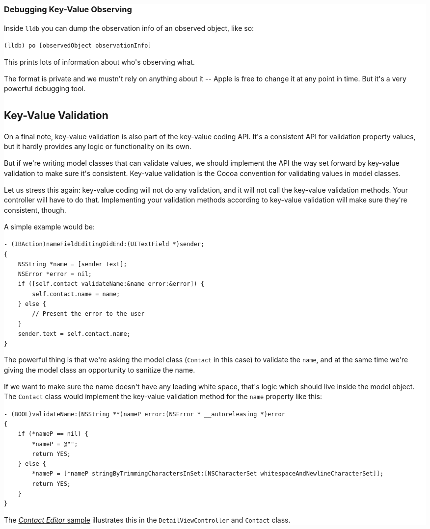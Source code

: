 
### Debugging Key-Value Observing

Inside `lldb` you can dump the observation info of an observed object, like so:

```objc
(lldb) po [observedObject observationInfo]
```

This prints lots of information about who's observing what.

The format is private and we mustn't rely on anything about it -- Apple is free to change it at any point in time. But it's a very powerful debugging tool.


<a name="key-value-validation"> </a>

## Key-Value Validation

On a final note, key-value validation is also part of the key-value coding API. It's a consistent API for validation property values, but it hardly provides any logic or functionality on its own.

But if we're writing model classes that can validate values, we should implement the API the way set forward by key-value validation to make sure it's consistent. Key-value validation is the Cocoa convention for validating values in model classes.

Let us stress this again: key-value coding will not do any validation, and it will not call the key-value validation methods. Your controller will have to do that. Implementing your validation methods according to key-value validation will make sure they're consistent, though.

A simple example would be:

```objc
- (IBAction)nameFieldEditingDidEnd:(UITextField *)sender;
{
    NSString *name = [sender text];
    NSError *error = nil;
    if ([self.contact validateName:&name error:&error]) {
        self.contact.name = name;
    } else {
        // Present the error to the user
    }
    sender.text = self.contact.name;
}
```

The powerful thing is that we're asking the model class (`Contact` in this case) to validate the `name`, and at the same time we're giving the model class an opportunity to sanitize the name.

If we want to make sure the name doesn't have any leading white space, that's logic which should live inside the model object. The `Contact` class would implement the key-value validation method for the `name` property like this:

```objc
- (BOOL)validateName:(NSString **)nameP error:(NSError * __autoreleasing *)error
{
    if (*nameP == nil) {
        *nameP = @"";
        return YES;
    } else {
        *nameP = [*nameP stringByTrimmingCharactersInSet:[NSCharacterSet whitespaceAndNewlineCharacterSet]];
        return YES;
    }
}
```

The [*Contact Editor* sample](https://github.com/objcio/issue-7-contact-editor) illustrates this in the `DetailViewController` and `Contact` class.

